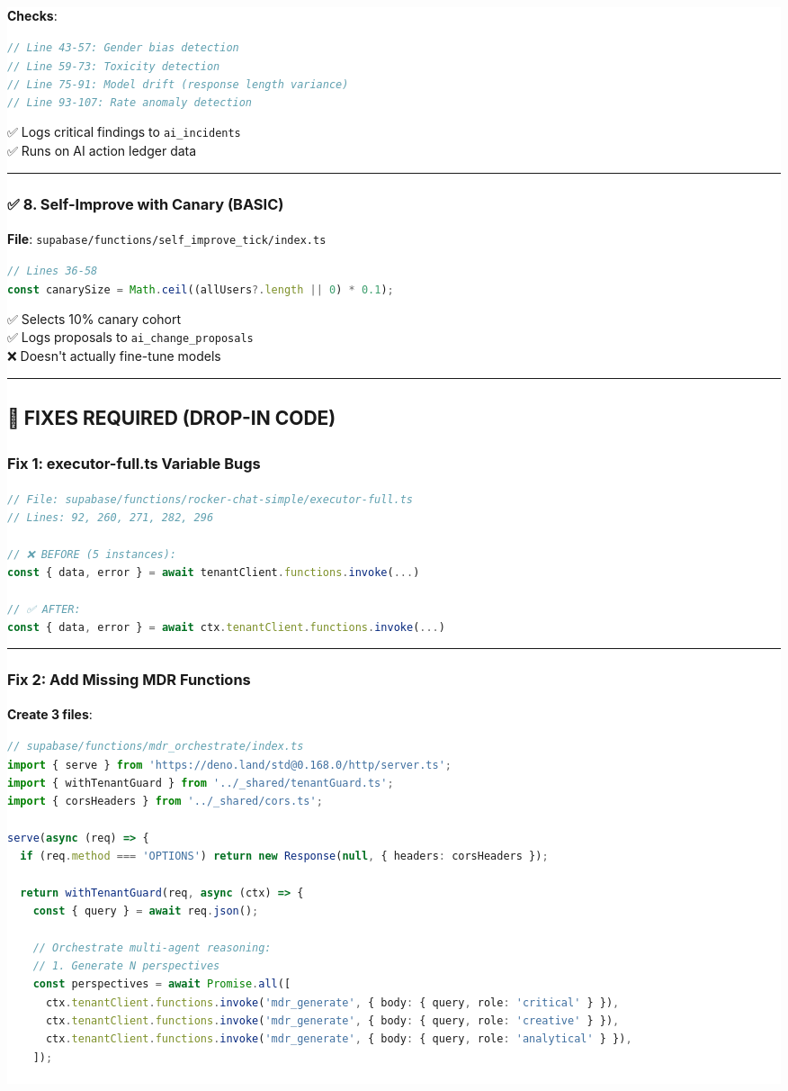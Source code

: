 **Checks**:
```typescript
// Line 43-57: Gender bias detection
// Line 59-73: Toxicity detection  
// Line 75-91: Model drift (response length variance)
// Line 93-107: Rate anomaly detection
```
✅ Logs critical findings to `ai_incidents`  
✅ Runs on AI action ledger data

---

### ✅ 8. Self-Improve with Canary (BASIC)
**File**: `supabase/functions/self_improve_tick/index.ts`

```typescript
// Lines 36-58
const canarySize = Math.ceil((allUsers?.length || 0) * 0.1);
```
✅ Selects 10% canary cohort  
✅ Logs proposals to `ai_change_proposals`  
❌ Doesn't actually fine-tune models

---

## 🔧 FIXES REQUIRED (DROP-IN CODE)

### Fix 1: executor-full.ts Variable Bugs

```typescript
// File: supabase/functions/rocker-chat-simple/executor-full.ts
// Lines: 92, 260, 271, 282, 296

// ❌ BEFORE (5 instances):
const { data, error } = await tenantClient.functions.invoke(...)

// ✅ AFTER:
const { data, error } = await ctx.tenantClient.functions.invoke(...)
```

---

### Fix 2: Add Missing MDR Functions

**Create 3 files**:

```typescript
// supabase/functions/mdr_orchestrate/index.ts
import { serve } from 'https://deno.land/std@0.168.0/http/server.ts';
import { withTenantGuard } from '../_shared/tenantGuard.ts';
import { corsHeaders } from '../_shared/cors.ts';

serve(async (req) => {
  if (req.method === 'OPTIONS') return new Response(null, { headers: corsHeaders });
  
  return withTenantGuard(req, async (ctx) => {
    const { query } = await req.json();
    
    // Orchestrate multi-agent reasoning:
    // 1. Generate N perspectives
    const perspectives = await Promise.all([
      ctx.tenantClient.functions.invoke('mdr_generate', { body: { query, role: 'critical' } }),
      ctx.tenantClient.functions.invoke('mdr_generate', { body: { query, role: 'creative' } }),
      ctx.tenantClient.functions.invoke('mdr_generate', { body: { query, role: 'analytical' } }),
    ]);
    
```